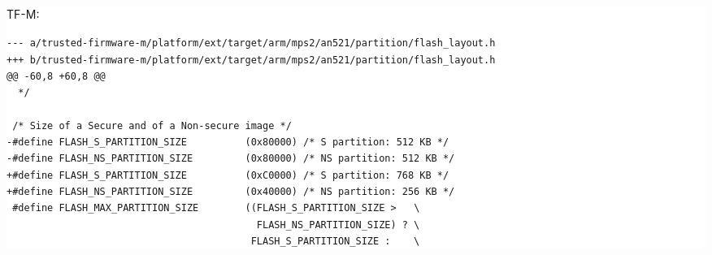 TF-M:

```
--- a/trusted-firmware-m/platform/ext/target/arm/mps2/an521/partition/flash_layout.h
+++ b/trusted-firmware-m/platform/ext/target/arm/mps2/an521/partition/flash_layout.h
@@ -60,8 +60,8 @@
  */

 /* Size of a Secure and of a Non-secure image */
-#define FLASH_S_PARTITION_SIZE          (0x80000) /* S partition: 512 KB */
-#define FLASH_NS_PARTITION_SIZE         (0x80000) /* NS partition: 512 KB */
+#define FLASH_S_PARTITION_SIZE          (0xC0000) /* S partition: 768 KB */
+#define FLASH_NS_PARTITION_SIZE         (0x40000) /* NS partition: 256 KB */
 #define FLASH_MAX_PARTITION_SIZE        ((FLASH_S_PARTITION_SIZE >   \
                                           FLASH_NS_PARTITION_SIZE) ? \
                                          FLASH_S_PARTITION_SIZE :    \
```
